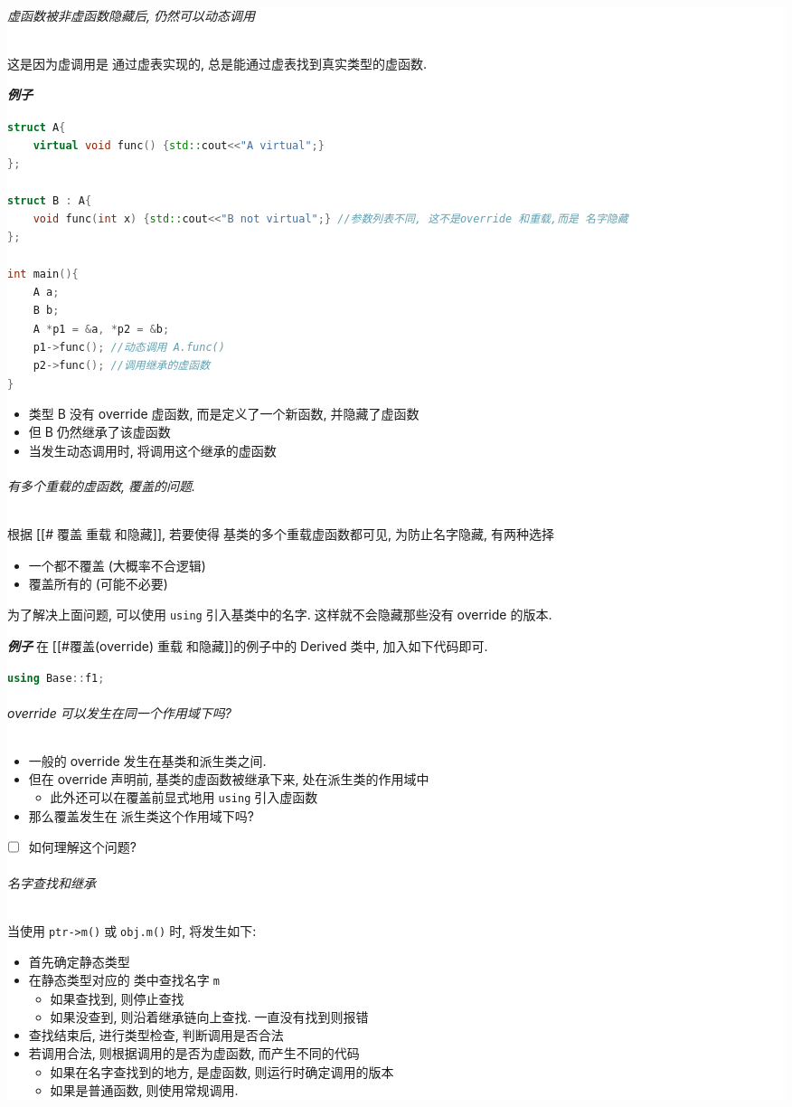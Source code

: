 ###### 虚函数被非虚函数隐藏后, 仍然可以动态调用
这是因为虚调用是 通过虚表实现的, 总是能通过虚表找到真实类型的虚函数.

***例子***

```cpp
struct A{
	virtual void func() {std::cout<<"A virtual";}
};

struct B : A{
	void func(int x) {std::cout<<"B not virtual";} //参数列表不同, 这不是override 和重载,而是 名字隐藏
};

int main(){
	A a;
	B b;
	A *p1 = &a, *p2 = &b;
	p1->func(); //动态调用 A.func()
	p2->func(); //调用继承的虚函数
}
```

- 类型 B 没有 override 虚函数, 而是定义了一个新函数, 并隐藏了虚函数
- 但 B 仍然继承了该虚函数
- 当发生动态调用时, 将调用这个继承的虚函数

###### 有多个重载的虚函数, 覆盖的问题.
根据 [[# 覆盖 重载 和隐藏]], 若要使得 基类的多个重载虚函数都可见, 为防止名字隐藏, 有两种选择
- 一个都不覆盖 (大概率不合逻辑)
- 覆盖所有的 (可能不必要)

为了解决上面问题, 可以使用 `using` 引入基类中的名字.
这样就不会隐藏那些没有 override 的版本.

***例子***
在 [[#覆盖(override) 重载 和隐藏]]的例子中的 Derived 类中, 加入如下代码即可.

```cpp
using Base::f1;
```

###### override 可以发生在同一个作用域下吗?
- 一般的 override 发生在基类和派生类之间.
- 但在 override 声明前, 基类的虚函数被继承下来, 处在派生类的作用域中
	- 此外还可以在覆盖前显式地用 `using` 引入虚函数
- 那么覆盖发生在 派生类这个作用域下吗?

- [ ] 如何理解这个问题?
###### 名字查找和继承
当使用 `ptr->m()` 或 `obj.m()` 时, 将发生如下:
- 首先确定静态类型
- 在静态类型对应的 类中查找名字 `m`
	- 如果查找到, 则停止查找
	- 如果没查到, 则沿着继承链向上查找. 一直没有找到则报错
- 查找结束后, 进行类型检查, 判断调用是否合法
- 若调用合法, 则根据调用的是否为虚函数, 而产生不同的代码
	- 如果在名字查找到的地方, 是虚函数, 则运行时确定调用的版本
	- 如果是普通函数, 则使用常规调用.
